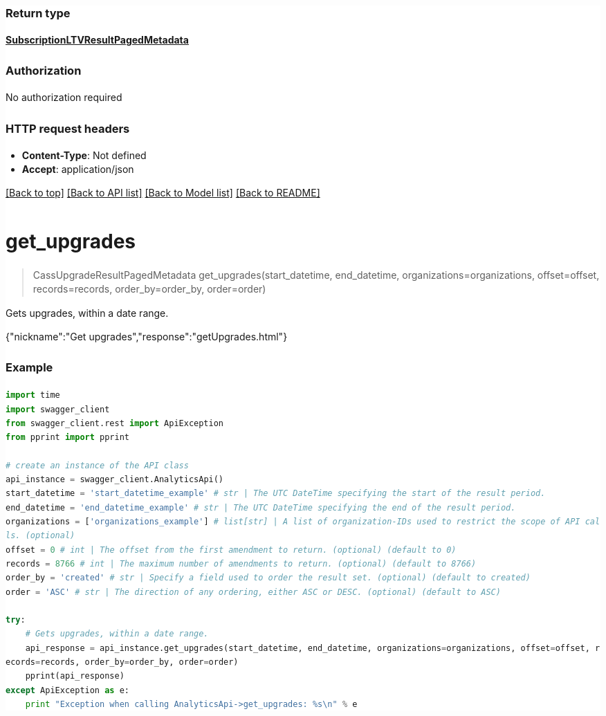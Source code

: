 ### Return type

[**SubscriptionLTVResultPagedMetadata**](SubscriptionLTVResultPagedMetadata.md)

### Authorization

No authorization required

### HTTP request headers

 - **Content-Type**: Not defined
 - **Accept**: application/json

[[Back to top]](#) [[Back to API list]](../README.md#documentation-for-api-endpoints) [[Back to Model list]](../README.md#documentation-for-models) [[Back to README]](../README.md)

# **get_upgrades**
> CassUpgradeResultPagedMetadata get_upgrades(start_datetime, end_datetime, organizations=organizations, offset=offset, records=records, order_by=order_by, order=order)

Gets upgrades, within a date range.

{\"nickname\":\"Get upgrades\",\"response\":\"getUpgrades.html\"}

### Example 
```python
import time
import swagger_client
from swagger_client.rest import ApiException
from pprint import pprint

# create an instance of the API class
api_instance = swagger_client.AnalyticsApi()
start_datetime = 'start_datetime_example' # str | The UTC DateTime specifying the start of the result period.
end_datetime = 'end_datetime_example' # str | The UTC DateTime specifying the end of the result period.
organizations = ['organizations_example'] # list[str] | A list of organization-IDs used to restrict the scope of API calls. (optional)
offset = 0 # int | The offset from the first amendment to return. (optional) (default to 0)
records = 8766 # int | The maximum number of amendments to return. (optional) (default to 8766)
order_by = 'created' # str | Specify a field used to order the result set. (optional) (default to created)
order = 'ASC' # str | The direction of any ordering, either ASC or DESC. (optional) (default to ASC)

try: 
    # Gets upgrades, within a date range.
    api_response = api_instance.get_upgrades(start_datetime, end_datetime, organizations=organizations, offset=offset, records=records, order_by=order_by, order=order)
    pprint(api_response)
except ApiException as e:
    print "Exception when calling AnalyticsApi->get_upgrades: %s\n" % e
```
